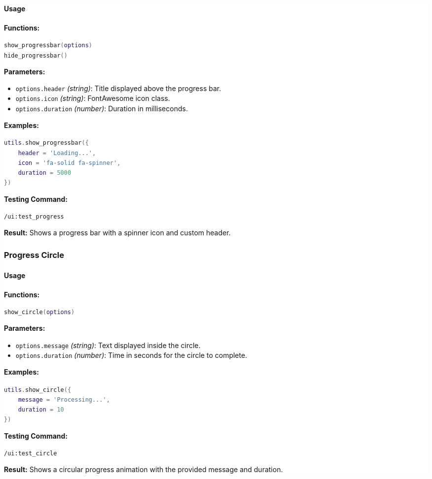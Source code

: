 #### Usage

**Functions:**
```lua
show_progressbar(options)
hide_progressbar()
```

**Parameters:**
- `options.header` *(string)*: Title displayed above the progress bar.
- `options.icon` *(string)*: FontAwesome icon class.
- `options.duration` *(number)*: Duration in milliseconds.

**Examples:**
```lua
utils.show_progressbar({
    header = 'Loading...',
    icon = 'fa-solid fa-spinner',
    duration = 5000
})
```

**Testing Command:**
```bash
/ui:test_progress
```

**Result:**
Shows a progress bar with a spinner icon and custom header.

### Progress Circle

#### Usage

**Functions:**
```lua
show_circle(options)
```

**Parameters:**
- `options.message` *(string)*: Text displayed inside the circle.
- `options.duration` *(number)*: Time in seconds for the circle to complete.

**Examples:**
```lua
utils.show_circle({
    message = 'Processing...',
    duration = 10
})
```

**Testing Command:**
```bash
/ui:test_circle
```

**Result:**
Shows a circular progress animation with the provided message and duration.
